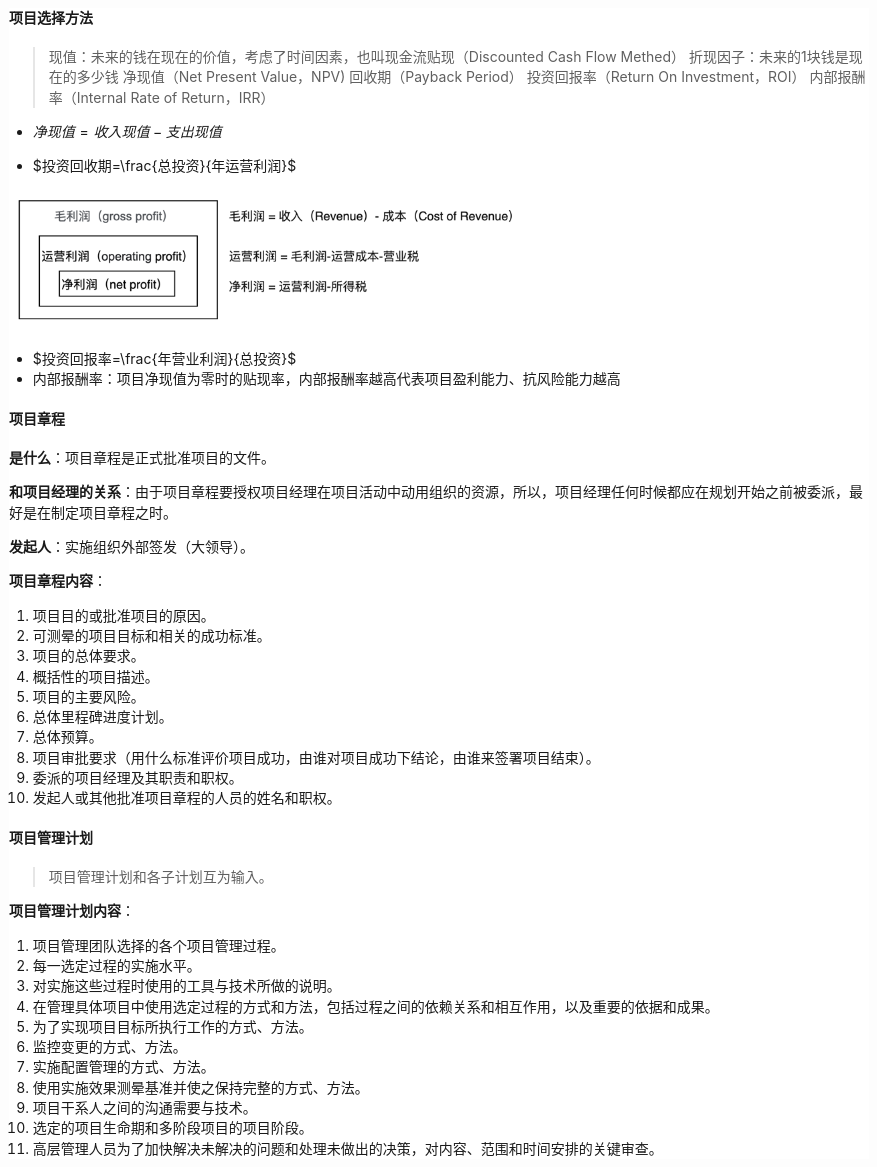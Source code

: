 #### 项目选择方法

>   现值：未来的钱在现在的价值，考虑了时间因素，也叫现金流贴现（Discounted Cash Flow Methed）
>   折现因子：未来的1块钱是现在的多少钱
>   净现值（Net Present Value，NPV)
>   回收期（Payback Period）
>   投资回报率（Return On Investment，ROI）
>   内部报酬率（Internal Rate  of Return，IRR）

-   $净现值={收入现值}-{支出现值}$

-   $投资回收期=\frac{总投资}{年运营利润}$

<img src=".%E8%BD%AF%E8%80%83%E7%AC%94%E8%AE%B0.assets/image-20220401084811801.png" alt="image-20220401084811801" style="zoom:67%;" />

-   $投资回报率=\frac{年营业利润}{总投资}$
-   内部报酬率：项目净现值为零时的贴现率，内部报酬率越高代表项目盈利能力、抗风险能力越高

#### 项目章程

**是什么**：项目章程是正式批准项目的文件。

**和项目经理的关系**：由于项目章程要授权项目经理在项目活动中动用组织的资源，所以，项目经理任何时候都应在规划开始之前被委派，最好是在制定项目章程之时。

**发起人**：实施组织外部签发（大领导）。

**项目章程内容**：

1.  项目目的或批准项目的原因。
2.  可测晕的项目目标和相关的成功标准。
3.  项目的总体要求。
4.  概括性的项目描述。
5.  项目的主要风险。
6.  总体里程碑进度计划。
7.  总体预算。
8.  项目审批要求（用什么标准评价项目成功，由谁对项目成功下结论，由谁来签署项目结束）。
9.  委派的项目经理及其职责和职权。
10.  发起人或其他批准项目章程的人员的姓名和职权。

#### 项目管理计划

>   项目管理计划和各子计划互为输入。

**项目管理计划内容**：

  1.  项目管理团队选择的各个项目管理过程。
  2.  每一选定过程的实施水平。
  3.  对实施这些过程时使用的工具与技术所做的说明。
  4.  在管理具体项目中使用选定过程的方式和方法，包括过程之间的依赖关系和相互作用，以及重要的依据和成果。
  5.  为了实现项目目标所执行工作的方式、方法。
  6.  监控变更的方式、方法。
  7.  实施配置管理的方式、方法。
  8.  使用实施效果测晕基准并使之保持完整的方式、方法。
  9.  项目干系人之间的沟通需要与技术。
  10.  选定的项目生命期和多阶段项目的项目阶段。
  11.  高层管理人员为了加快解决未解决的问题和处理未做出的决策，对内容、范围和时间安排的关键审查。
